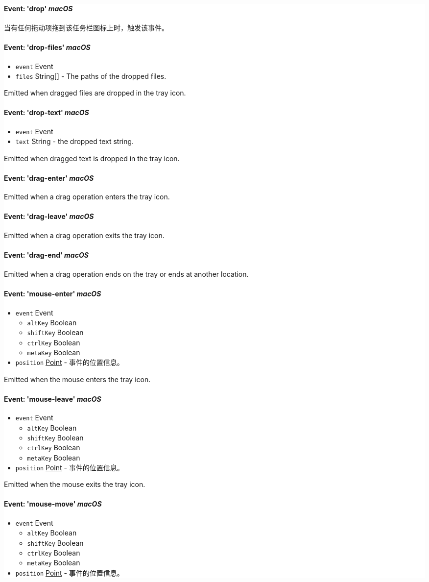 #### Event: 'drop' *macOS*

当有任何拖动项拖到该任务栏图标上时，触发该事件。

#### Event: 'drop-files' *macOS*

* `event` Event
* `files` String[] - The paths of the dropped files.

Emitted when dragged files are dropped in the tray icon.

#### Event: 'drop-text' *macOS*

* `event` Event
* `text` String - the dropped text string.

Emitted when dragged text is dropped in the tray icon.

#### Event: 'drag-enter' *macOS*

Emitted when a drag operation enters the tray icon.

#### Event: 'drag-leave' *macOS*

Emitted when a drag operation exits the tray icon.

#### Event: 'drag-end' *macOS*

Emitted when a drag operation ends on the tray or ends at another location.

#### Event: 'mouse-enter' *macOS*

* `event` Event 
  * `altKey` Boolean
  * `shiftKey` Boolean
  * `ctrlKey` Boolean
  * `metaKey` Boolean
* `position` [Point](structures/point.md) - 事件的位置信息。

Emitted when the mouse enters the tray icon.

#### Event: 'mouse-leave' *macOS*

* `event` Event 
  * `altKey` Boolean
  * `shiftKey` Boolean
  * `ctrlKey` Boolean
  * `metaKey` Boolean
* `position` [Point](structures/point.md) - 事件的位置信息。

Emitted when the mouse exits the tray icon.

#### Event: 'mouse-move' *macOS*

* `event` Event 
  * `altKey` Boolean
  * `shiftKey` Boolean
  * `ctrlKey` Boolean
  * `metaKey` Boolean
* `position` [Point](structures/point.md) - 事件的位置信息。
